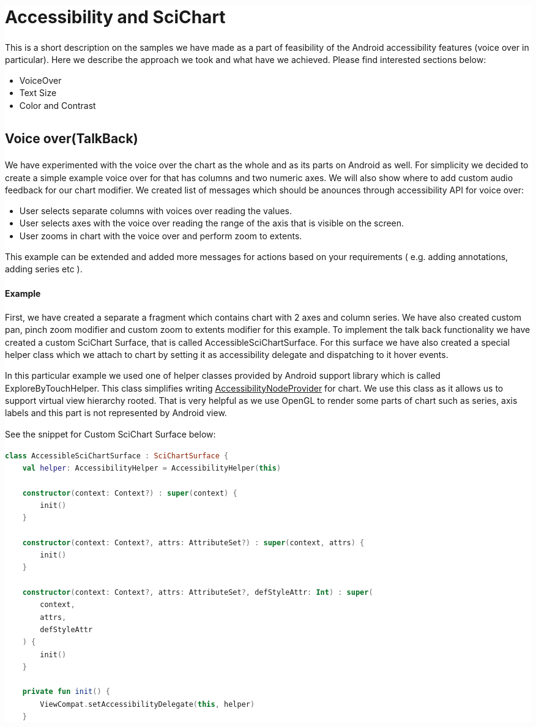# Accessibility and SciChart

This is a short description on the samples we have made as a part of feasibility of the Android accessibility features (voice over in particular). Here we describe the approach we took and what have we achieved. Please find interested sections below:

- VoiceOver
- Text Size
- Color and Contrast

## Voice over(TalkBack)

We have experimented with the voice over the chart as the whole and as its parts on Android as well. For simplicity we decided to create a simple example voice over for that has columns and two numeric axes. We will also show where to add custom audio feedback for our chart modifier. We created list of messages which should be anounces through accessibility API for voice over: 

- User selects separate columns with voices over reading the values. 
- User selects axes with the voice over reading the range of the axis that is visible on the screen. 
- User zooms in chart with the voice over and perform zoom to extents. 

This example can be extended and added more messages for actions based on your requirements ( e.g. adding annotations, adding series etc ).

#### Example

First, we have created a separate a fragment which contains chart with 2 axes and column series. We have also created custom pan, pinch zoom modifier and custom zoom to extents modifier for this example. To implement the talk back functionality we have created a custom SciChart Surface, that is called AccessibleSciChartSurface. For this surface we have also created a special helper class which we attach to chart by setting it as accessibility delegate and dispatching to it hover events.

In this particular example we used one of helper classes provided by Android support library which is called ExploreByTouchHelper. This class simplifies writing [AccessibilityNodeProvider]( https://developer.android.com/reference/android/support/v4/widget/ExploreByTouchHelper) for chart. We use this class as it allows us to support virtual view hierarchy rooted. That is very helpful as we use OpenGL to render some parts of chart such as series, axis labels and this part is not represented by Android view.

See the snippet for Custom SciChart Surface below: 

```kotlin
class AccessibleSciChartSurface : SciChartSurface {
    val helper: AccessibilityHelper = AccessibilityHelper(this)

    constructor(context: Context?) : super(context) {
        init()
    }

    constructor(context: Context?, attrs: AttributeSet?) : super(context, attrs) {
        init()
    }

    constructor(context: Context?, attrs: AttributeSet?, defStyleAttr: Int) : super(
        context,
        attrs,
        defStyleAttr
    ) {
        init()
    }

    private fun init() {
        ViewCompat.setAccessibilityDelegate(this, helper)
    }

```